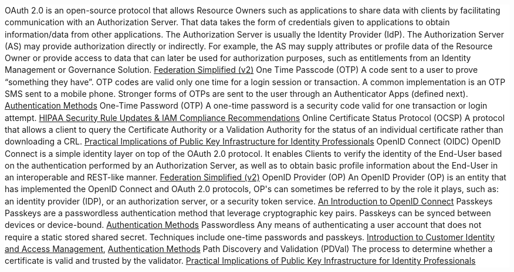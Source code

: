 <td>OAuth 2.0 is an open-source protocol that allows Resource Owners such as applications to share data with clients by facilitating communication with an Authorization Server. That data takes the form of credentials given to applications to obtain information/data from other applications. The Authorization Server is usually the Identity Provider (IdP). The Authorization Server (AS) may provide authorization directly or indirectly. For example, the AS may supply attributes or profile data of the Resource Owner or provide access to data that can later be used for authorization purposes, such as entitlements from an Identity Management or Governance Solution.</td>
<td><a href="https://bok.idpro.org/article/id/62/">Federation Simplified (v2)</a></td>
</tr>
<tr class="odd">
<td>One Time Passcode (OTP)</td>
<td>A code sent to a user to prove “something they have”. OTP codes are valid only one time for a login session or transaction. A common implementation is an OTP SMS sent to a mobile phone. Stronger forms of OTPs are sent to the user through an Authenticator Apps (defined next).</td>
<td><a href="https://doi.org/10.55621/idpro.113">Authentication Methods</a></td>
</tr>
<tr class="even">
<td>One-Time Password (OTP)</td>
<td>A one-time password is a security code valid for one transaction or login attempt.</td>
<td><a href="https://doi.org/10.55621/idpro.120">HIPAA Security Rule Updates &amp; IAM Compliance Recommendations</a></td>
</tr>
<tr class="odd">
<td>Online Certificate Status Protocol (OCSP)</td>
<td>A protocol that allows a client to query the Certificate Authority or a Validation Authority for the status of an individual certificate rather than downloading a CRL.</td>
<td><a href="https://bok.idpro.org/article/id/80/">Practical Implications of Public Key Infrastructure for Identity Professionals</a></td>
</tr>
<tr class="even">
<td>OpenID Connect (OIDC)</td>
<td>OpenID Connect is a simple identity layer on top of the OAuth 2.0 protocol. It enables Clients to verify the identity of the End-User based on the authentication performed by an Authorization Server, as well as to obtain basic profile information about the End-User in an interoperable and REST-like manner.</td>
<td><a href="https://bok.idpro.org/article/id/62/">Federation Simplified (v2)</a></td>
</tr>
<tr class="odd">
<td>OpenID Provider (OP)</td>
<td>An OpenID Provider (OP) is an entity that has implemented the OpenID Connect and OAuth 2.0 protocols, OP's can sometimes be referred to by the role it plays, such as: an identity provider (IDP), or an authorization server, or a security token service.</td>
<td><a href="https://doi.org/10.55621/idpro.109">An Introduction to OpenID Connect</a></td>
</tr>
<tr class="even">
<td>Passkeys</td>
<td>Passkeys are a passwordless authentication method that leverage cryptographic key pairs. Passkeys can be synced between devices or device-bound.</td>
<td><a href="https://doi.org/10.55621/idpro.113">Authentication Methods</a></td>
</tr>
<tr class="odd">
<td>Passwordless</td>
<td>Any means of authenticating a user account that does not require a static stored shared secret. Techniques include one-time passwords and passkeys.</td>
<td><a href="https://bok.idpro.org/article/id/98/">Introduction to Customer Identity and Access Management</a>, <a href="https://doi.org/10.55621/idpro.113">Authentication Methods</a></td>
</tr>
<tr class="even">
<td>Path Discovery and Validation (PDVal)</td>
<td>The process to determine whether a certificate is valid and trusted by the validator.</td>
<td><a href="https://bok.idpro.org/article/id/80/">Practical Implications of Public Key Infrastructure for Identity Professionals</a></td>
</tr>
<tr class="odd">